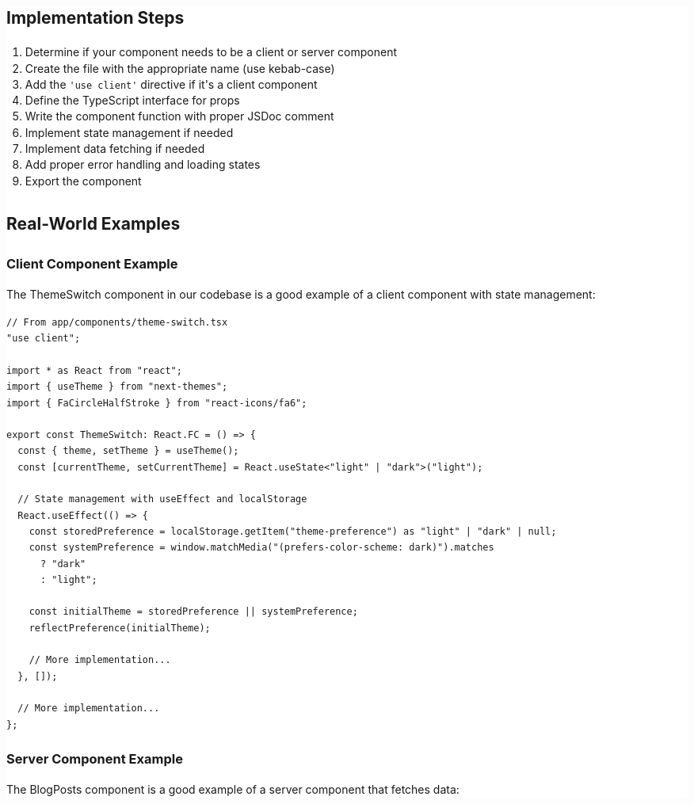 ## Implementation Steps

1. Determine if your component needs to be a client or server component
2. Create the file with the appropriate name (use kebab-case)
3. Add the `'use client'` directive if it's a client component
4. Define the TypeScript interface for props
5. Write the component function with proper JSDoc comment
6. Implement state management if needed
7. Implement data fetching if needed
8. Add proper error handling and loading states
9. Export the component

## Real-World Examples

### Client Component Example

The ThemeSwitch component in our codebase is a good example of a client component with state management:

```tsx
// From app/components/theme-switch.tsx
"use client";

import * as React from "react";
import { useTheme } from "next-themes";
import { FaCircleHalfStroke } from "react-icons/fa6";

export const ThemeSwitch: React.FC = () => {
  const { theme, setTheme } = useTheme();
  const [currentTheme, setCurrentTheme] = React.useState<"light" | "dark">("light");

  // State management with useEffect and localStorage
  React.useEffect(() => {
    const storedPreference = localStorage.getItem("theme-preference") as "light" | "dark" | null;
    const systemPreference = window.matchMedia("(prefers-color-scheme: dark)").matches
      ? "dark"
      : "light";

    const initialTheme = storedPreference || systemPreference;
    reflectPreference(initialTheme);

    // More implementation...
  }, []);

  // More implementation...
};
```

### Server Component Example

The BlogPosts component is a good example of a server component that fetches data:

